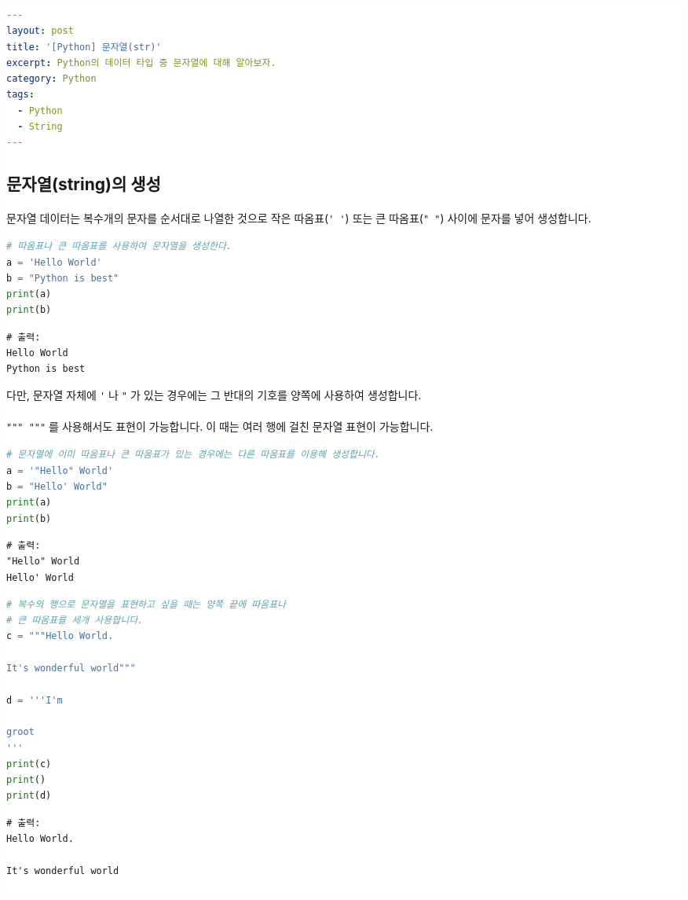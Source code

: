 ```yaml
---
layout: post
title: '[Python] 문자열(str)'
excerpt: Python의 데이터 타입 중 문자열에 대해 알아보자.
category: Python
tags:
  - Python
  - String
---
```




## 문자열(string)의 생성

문자열 데이터는 복수개의 문자를 순서대로 나열한 것으로 작은 따옴표(`' '`) 또는 큰 따옴표(`" "`) 사이에 문자를 넣어 생성합니다.

```python
# 따옴표나 큰 따옴표를 사용하여 문자열을 생성한다.
a = 'Hello World'
b = "Python is best"
print(a)
print(b)
```
```
# 출력:
Hello World
Python is best
```

다만, 문자열 자체에 `'` 나 `"` 가 있는 경우에는 그 반대의 기호를 양쪽에 사용하여 생성합니다.<br/><br/>`""" """` 를 사용해서도 표현이 가능합니다. 이 때는 여러 행에 걸친 문자열 표현이 가능합니다.

```python
# 문자열에 이미 따옴표나 큰 따옴표가 있는 경우에는 다른 따옴표를 이용해 생성합니다.
a = '"Hello" World'
b = "Hello' World"
print(a)
print(b)
```
```
# 출력:
"Hello" World
Hello' World
```

```python
# 복수의 행으로 문자열을 표현하고 싶을 때는 양쪽 끝에 따옴표나 
# 큰 따옴표를 세개 사용합니다.
c = """Hello World. 
    
It's wonderful world"""
    
d = '''I'm
    
groot
'''
print(c)
print()
print(d)
```
```
# 출력: 
Hello World. 
    
It's wonderful world
    
```